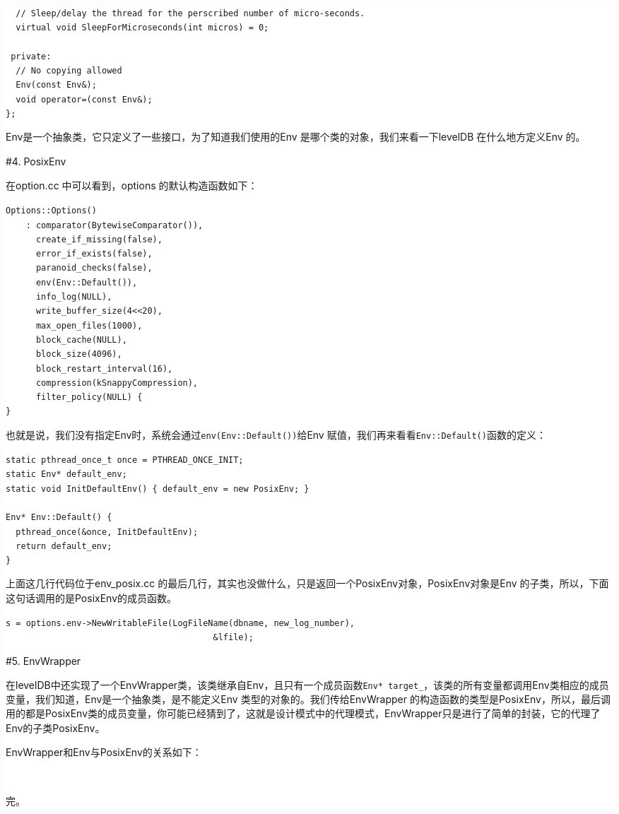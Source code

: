 	  // Sleep/delay the thread for the perscribed number of micro-seconds.
	  virtual void SleepForMicroseconds(int micros) = 0;
	
	 private:
	  // No copying allowed
	  Env(const Env&);
	  void operator=(const Env&);
	};
	
Env是一个抽象类，它只定义了一些接口，为了知道我们使用的Env
是哪个类的对象，我们来看一下levelDB 在什么地方定义Env 的。


#4. PosixEnv

在option.cc 中可以看到，options 的默认构造函数如下：

	Options::Options()
	    : comparator(BytewiseComparator()),
	      create_if_missing(false),
	      error_if_exists(false),
	      paranoid_checks(false),
	      env(Env::Default()),
	      info_log(NULL),
	      write_buffer_size(4<<20),
	      max_open_files(1000),
	      block_cache(NULL),
	      block_size(4096),
	      block_restart_interval(16),
	      compression(kSnappyCompression),
	      filter_policy(NULL) {
	}
	
也就是说，我们没有指定Env时，系统会通过`env(Env::Default())`给Env
赋值，我们再来看看`Env::Default()`函数的定义：

	static pthread_once_t once = PTHREAD_ONCE_INIT;
	static Env* default_env;
	static void InitDefaultEnv() { default_env = new PosixEnv; }
	
	Env* Env::Default() {
	  pthread_once(&once, InitDefaultEnv);
	  return default_env;
	}
	
上面这几行代码位于env_posix.cc 的最后几行，其实也没做什么，只是返回一个PosixEnv对象，PosixEnv对象是Env
的子类，所以，下面这句话调用的是PosixEnv的成员函数。

	s = options.env->NewWritableFile(LogFileName(dbname, new_log_number),
		                                     &lfile);

#5. EnvWrapper

在levelDB中还实现了一个EnvWrapper类，该类继承自Env，且只有一个成员函数`Env* target_`，该类的所有变量都调用Env类相应的成员变量，我们知道，Env是一个抽象类，是不能定义Env 类型的对象的。我们传给EnvWrapper 的构造函数的类型是PosixEnv，所以，最后调用的都是PosixEnv类的成员变量，你可能已经猜到了，这就是设计模式中的代理模式，EnvWrapper只是进行了简单的封装，它的代理了Env的子类PosixEnv。

EnvWrapper和Env与PosixEnv的关系如下：

<a href="http://imgur.com/1WVgtlE"><img src="http://i.imgur.com/1WVgtlE.png" title="Hosted by imgur.com" alt="" /></a>

完。
